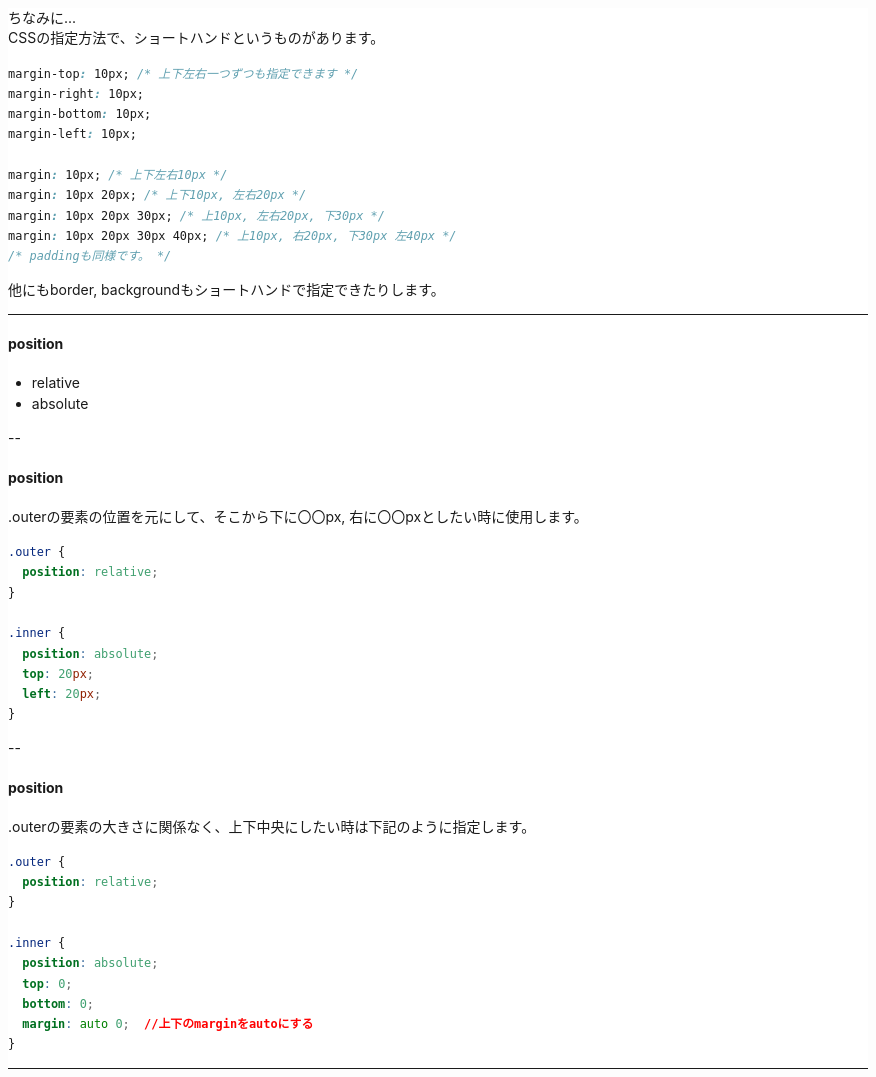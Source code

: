 ちなみに...  
CSSの指定方法で、ショートハンドというものがあります。

```css
margin-top: 10px; /* 上下左右一つずつも指定できます */
margin-right: 10px;
margin-bottom: 10px;
margin-left: 10px;

margin: 10px; /* 上下左右10px */
margin: 10px 20px; /* 上下10px, 左右20px */
margin: 10px 20px 30px; /* 上10px, 左右20px, 下30px */
margin: 10px 20px 30px 40px; /* 上10px, 右20px, 下30px 左40px */
/* paddingも同様です。 */
```
他にもborder, backgroundもショートハンドで指定できたりします。

---

#### position
- relative
- absolute


-- 

#### position

.outerの要素の位置を元にして、そこから下に〇〇px, 右に〇〇pxとしたい時に使用します。
```css
.outer {
  position: relative;
}

.inner {
  position: absolute;
  top: 20px;
  left: 20px;
}
```


-- 

#### position

.outerの要素の大きさに関係なく、上下中央にしたい時は下記のように指定します。
```css
.outer {
  position: relative;
}

.inner {
  position: absolute;
  top: 0;
  bottom: 0;
  margin: auto 0;  //上下のmarginをautoにする
}
```

---